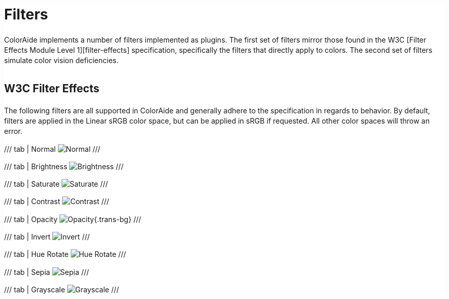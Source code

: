 # Filters

ColorAide implements a number of filters implemented as plugins. The first set of filters mirror those found in the W3C
[Filter Effects Module Level 1][filter-effects] specification, specifically the filters that directly apply to colors.
The second set of filters simulate color vision deficiencies.

## W3C Filter Effects

The following filters are all supported in ColorAide and generally adhere to the specification in regards to behavior.
By default, filters are applied in the Linear sRGB color space, but can be applied in sRGB if requested. All other
color spaces will throw an error.

/// tab | Normal
![Normal](./images/colorchart.png)
///

/// tab | Brightness
![Brightness](./images/colorchart-brightness.png)
///

/// tab | Saturate
![Saturate](./images/colorchart-saturate.png)
///

/// tab | Contrast
![Contrast](./images/colorchart-contrast.png)
///

/// tab | Opacity
![Opacity](./images/colorchart-opacity.png){.trans-bg}
///

/// tab | Invert
![Invert](./images/colorchart-invert.png)
///

/// tab | Hue Rotate
![Hue Rotate](./images/colorchart-hue-rotate.png)
///

/// tab | Sepia
![Sepia](./images/colorchart-sepia.png)
///

/// tab | Grayscale
![Grayscale](./images/colorchart-grayscale.png)
///
